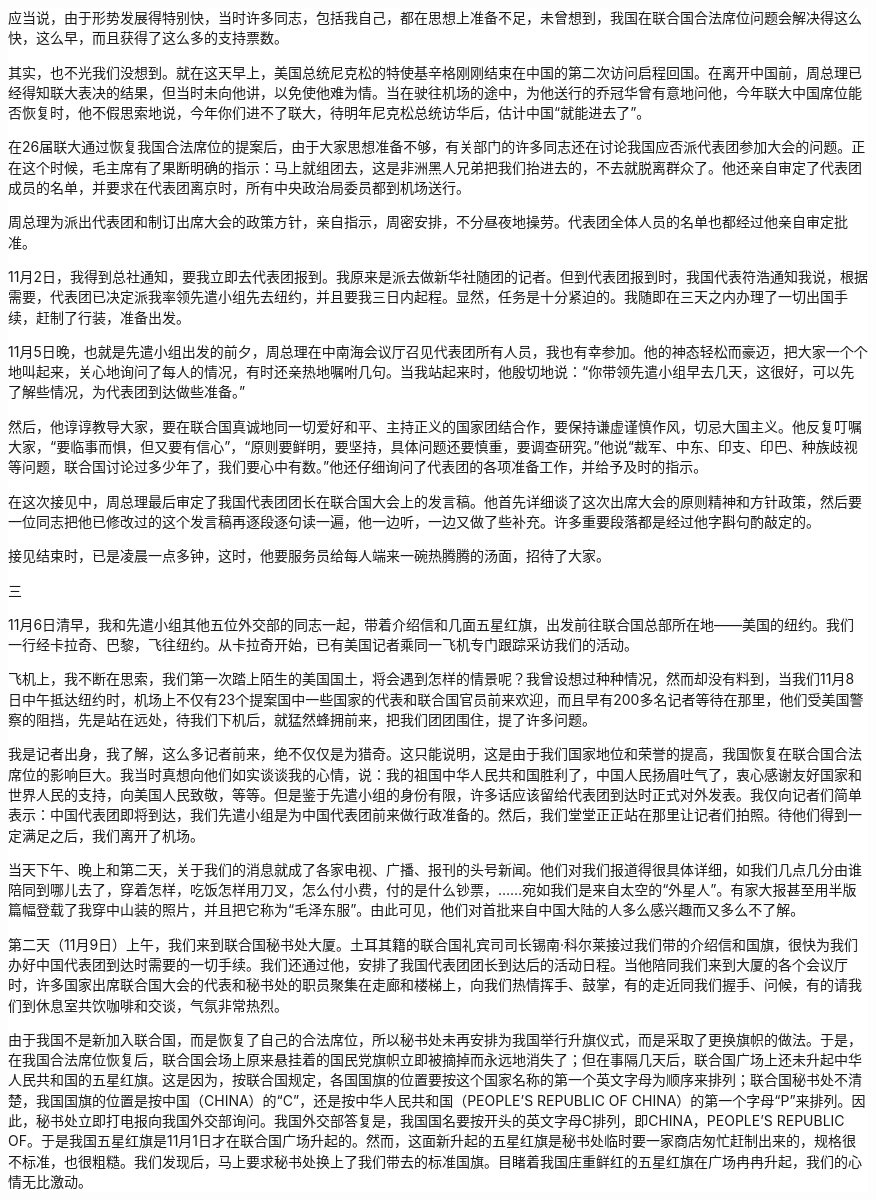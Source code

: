 
应当说，由于形势发展得特别快，当时许多同志，包括我自己，都在思想上准备不足，未曾想到，我国在联合国合法席位问题会解决得这么快，这么早，而且获得了这么多的支持票数。


其实，也不光我们没想到。就在这天早上，美国总统尼克松的特使基辛格刚刚结束在中国的第二次访问启程回国。在离开中国前，周总理已经得知联大表决的结果，但当时未向他讲，以免使他难为情。当在驶往机场的途中，为他送行的乔冠华曾有意地问他，今年联大中国席位能否恢复时，他不假思索地说，今年你们进不了联大，待明年尼克松总统访华后，估计中国“就能进去了”。


在26届联大通过恢复我国合法席位的提案后，由于大家思想准备不够，有关部门的许多同志还在讨论我国应否派代表团参加大会的问题。正在这个时候，毛主席有了果断明确的指示：马上就组团去，这是非洲黑人兄弟把我们抬进去的，不去就脱离群众了。他还亲自审定了代表团成员的名单，并要求在代表团离京时，所有中央政治局委员都到机场送行。

周总理为派出代表团和制订出席大会的政策方针，亲自指示，周密安排，不分昼夜地操劳。代表团全体人员的名单也都经过他亲自审定批准。


11月2日，我得到总社通知，要我立即去代表团报到。我原来是派去做新华社随团的记者。但到代表团报到时，我国代表符浩通知我说，根据需要，代表团已决定派我率领先遣小组先去纽约，并且要我三日内起程。显然，任务是十分紧迫的。我随即在三天之内办理了一切出国手续，赶制了行装，准备出发。


11月5日晚，也就是先遣小组出发的前夕，周总理在中南海会议厅召见代表团所有人员，我也有幸参加。他的神态轻松而豪迈，把大家一个个地叫起来，关心地询问了每人的情况，有时还亲热地嘱咐几句。当我站起来时，他殷切地说：“你带领先遣小组早去几天，这很好，可以先了解些情况，为代表团到达做些准备。”


然后，他谆谆教导大家，要在联合国真诚地同一切爱好和平、主持正义的国家团结合作，要保持谦虚谨慎作风，切忌大国主义。他反复叮嘱大家，“要临事而惧，但又要有信心”，“原则要鲜明，要坚持，具体问题还要慎重，要调查研究。”他说“裁军、中东、印支、印巴、种族歧视等问题，联合国讨论过多少年了，我们要心中有数。”他还仔细询问了代表团的各项准备工作，并给予及时的指示。


在这次接见中，周总理最后审定了我国代表团团长在联合国大会上的发言稿。他首先详细谈了这次出席大会的原则精神和方针政策，然后要一位同志把他已修改过的这个发言稿再逐段逐句读一遍，他一边听，一边又做了些补充。许多重要段落都是经过他字斟句酌敲定的。

接见结束时，已是凌晨一点多钟，这时，他要服务员给每人端来一碗热腾腾的汤面，招待了大家。

三


11月6日清早，我和先遣小组其他五位外交部的同志一起，带着介绍信和几面五星红旗，出发前往联合国总部所在地——美国的纽约。我们一行经卡拉奇、巴黎，飞往纽约。从卡拉奇开始，已有美国记者乘同一飞机专门跟踪采访我们的活动。


飞机上，我不断在思索，我们第一次踏上陌生的美国国土，将会遇到怎样的情景呢？我曾设想过种种情况，然而却没有料到，当我们11月8日中午抵达纽约时，机场上不仅有23个提案国中一些国家的代表和联合国官员前来欢迎，而且早有200多名记者等待在那里，他们受美国警察的阻挡，先是站在远处，待我们下机后，就猛然蜂拥前来，把我们团团围住，提了许多问题。


我是记者出身，我了解，这么多记者前来，绝不仅仅是为猎奇。这只能说明，这是由于我们国家地位和荣誉的提高，我国恢复在联合国合法席位的影响巨大。我当时真想向他们如实谈谈我的心情，说：我的祖国中华人民共和国胜利了，中国人民扬眉吐气了，衷心感谢友好国家和世界人民的支持，向美国人民致敬，等等。但是鉴于先遣小组的身份有限，许多话应该留给代表团到达时正式对外发表。我仅向记者们简单表示：中国代表团即将到达，我们先遣小组是为中国代表团前来做行政准备的。然后，我们堂堂正正站在那里让记者们拍照。待他们得到一定满足之后，我们离开了机场。


当天下午、晚上和第二天，关于我们的消息就成了各家电视、广播、报刊的头号新闻。他们对我们报道得很具体详细，如我们几点几分由谁陪同到哪儿去了，穿着怎样，吃饭怎样用刀叉，怎么付小费，付的是什么钞票，……宛如我们是来自太空的“外星人”。有家大报甚至用半版篇幅登载了我穿中山装的照片，并且把它称为“毛泽东服”。由此可见，他们对首批来自中国大陆的人多么感兴趣而又多么不了解。


第二天（11月9日）上午，我们来到联合国秘书处大厦。土耳其籍的联合国礼宾司司长锡南·科尔莱接过我们带的介绍信和国旗，很快为我们办好中国代表团到达时需要的一切手续。我们还通过他，安排了我国代表团团长到达后的活动日程。当他陪同我们来到大厦的各个会议厅时，许多国家出席联合国大会的代表和秘书处的职员聚集在走廊和楼梯上，向我们热情挥手、鼓掌，有的走近同我们握手、问候，有的请我们到休息室共饮咖啡和交谈，气氛非常热烈。


由于我国不是新加入联合国，而是恢复了自己的合法席位，所以秘书处未再安排为我国举行升旗仪式，而是采取了更换旗帜的做法。于是，在我国合法席位恢复后，联合国会场上原来悬挂着的国民党旗帜立即被摘掉而永远地消失了；但在事隔几天后，联合国广场上还未升起中华人民共和国的五星红旗。这是因为，按联合国规定，各国国旗的位置要按这个国家名称的第一个英文字母为顺序来排列；联合国秘书处不清楚，我国国旗的位置是按中国（CHINA）的“C”，还是按中华人民共和国（PEOPLE’S 
REPUBLIC OF 
CHINA）的第一个字母“P”来排列。因此，秘书处立即打电报向我国外交部询问。我国外交部答复是，我国国名要按开头的英文字母C排列，即CHINA，PEOPLE’S 
REPUBLIC 
OF。于是我国五星红旗是11月1日才在联合国广场升起的。然而，这面新升起的五星红旗是秘书处临时要一家商店匆忙赶制出来的，规格很不标准，也很粗糙。我们发现后，马上要求秘书处换上了我们带去的标准国旗。目睹着我国庄重鲜红的五星红旗在广场冉冉升起，我们的心情无比激动。
